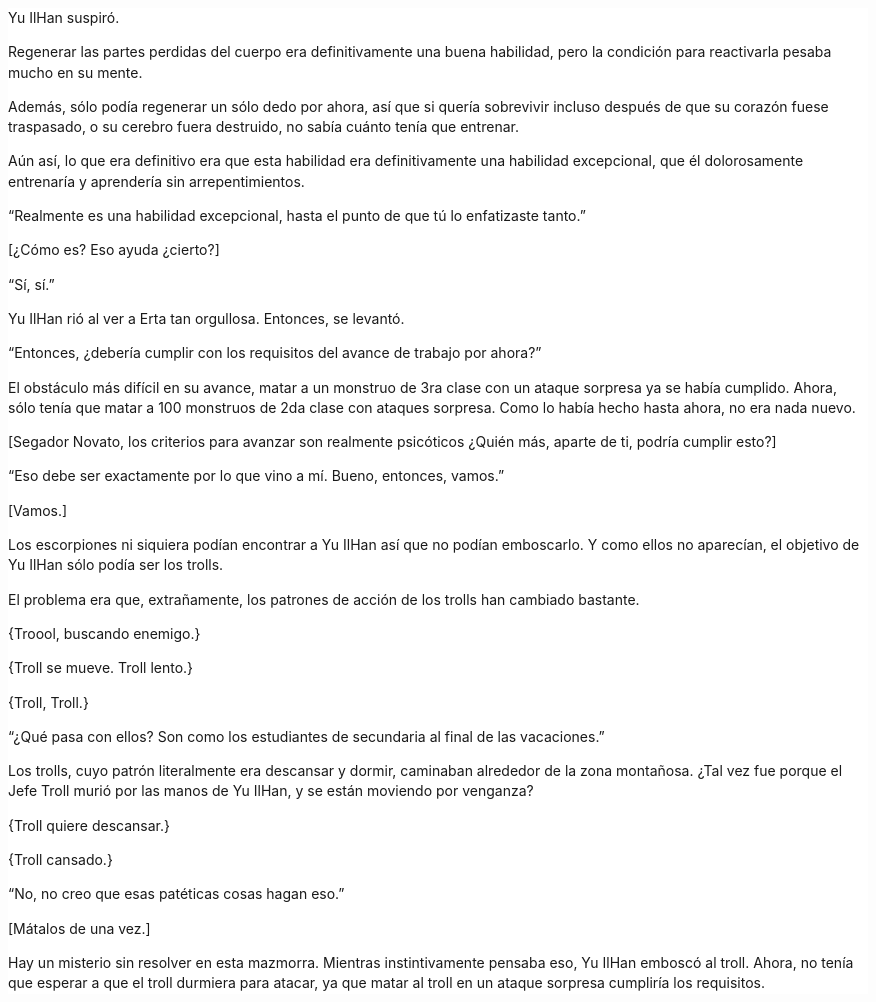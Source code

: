 Yu IlHan suspiró.

Regenerar las partes perdidas del cuerpo era definitivamente una buena habilidad, pero la condición para reactivarla pesaba mucho en su mente.

Además, sólo podía regenerar un sólo dedo por ahora, así que si quería sobrevivir incluso después de que su corazón fuese traspasado, o su cerebro fuera destruido,  no sabía cuánto tenía que entrenar.

Aún así, lo que era definitivo era que esta habilidad era definitivamente una habilidad excepcional, que él dolorosamente entrenaría y aprendería sin arrepentimientos.

“Realmente es una habilidad excepcional, hasta el punto de que tú lo enfatizaste
tanto.”

[¿Cómo es? Eso ayuda ¿cierto?]

“Sí, sí.”

Yu IlHan rió al ver a Erta tan orgullosa. Entonces, se levantó.

“Entonces, ¿debería cumplir con los requisitos del avance de trabajo por ahora?”

El obstáculo más difícil en su avance, matar a un monstruo de 3ra clase con un ataque sorpresa ya se había cumplido. Ahora, sólo tenía que matar a 100 monstruos de 2da clase con ataques sorpresa. Como lo había hecho hasta ahora, no era nada nuevo.

[Segador Novato, los criterios para avanzar son realmente psicóticos ¿Quién más, aparte de ti, podría cumplir esto?]

“Eso debe ser exactamente por lo que vino a mí. Bueno, entonces, vamos.”

[Vamos.]

Los escorpiones ni siquiera podían encontrar a Yu IlHan así que no podían emboscarlo. Y como ellos no aparecían, el objetivo de Yu IlHan sólo podía ser los trolls.

El problema era que, extrañamente, los patrones de acción de los trolls han cambiado bastante.

{Troool, buscando enemigo.}

{Troll se mueve. Troll lento.}

{Troll, Troll.}

“¿Qué pasa con ellos? Son como los estudiantes de secundaria al final de las vacaciones.”

Los trolls, cuyo patrón literalmente era descansar y dormir, caminaban alrededor de la zona montañosa. ¿Tal vez fue porque el Jefe Troll murió por las manos de Yu IlHan, y se están moviendo por venganza?

{Troll quiere descansar.}

{Troll cansado.}

“No, no creo que esas patéticas cosas hagan eso.”

[Mátalos de una vez.]

Hay un misterio sin resolver en esta mazmorra. Mientras instintivamente pensaba eso, Yu IlHan emboscó al troll. Ahora, no tenía que esperar a que el troll durmiera para atacar, ya que matar al troll en un ataque sorpresa cumpliría los requisitos.
